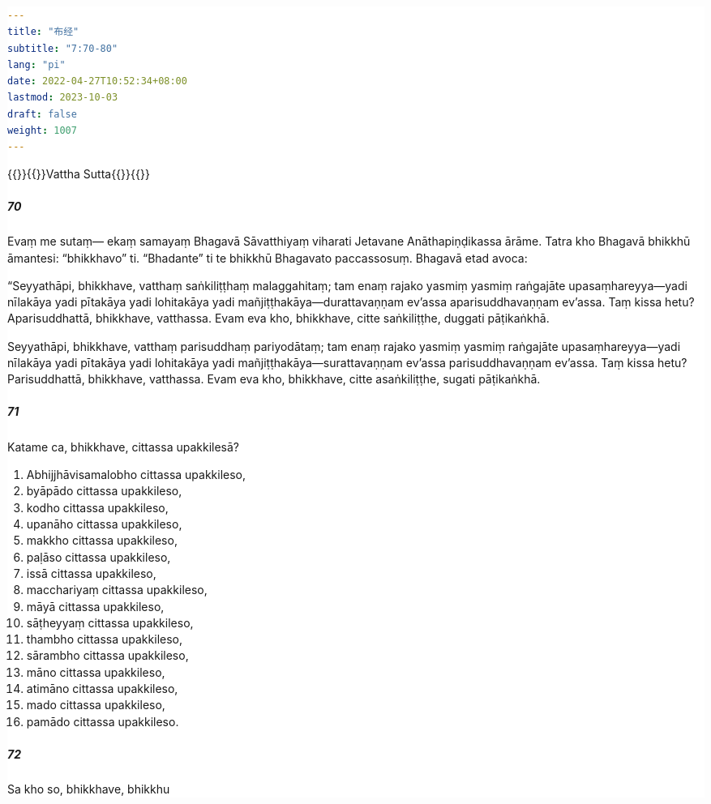 ```yaml
---
title: "布经"
subtitle: "7:70-80"
lang: "pi"
date: 2022-04-27T10:52:34+08:00
lastmod: 2023-10-03
draft: false
weight: 1007
---
```



{{<subtitle>}}{{<suttalink src="mn7">}}Vattha Sutta{{</suttalink>}}{{</subtitle>}}

##### 70

Evaṃ me sutaṃ— ekaṃ samayaṃ Bhagavā Sāvatthiyaṃ viharati Jetavane Anāthapiṇḍikassa ārāme. Tatra kho Bhagavā bhikkhū āmantesi: “bhikkhavo” ti. “Bhadante” ti te bhikkhū Bhagavato paccassosuṃ. Bhagavā etad avoca:

“Seyyathāpi, bhikkhave, vatthaṃ saṅkiliṭṭhaṃ malaggahitaṃ; tam enaṃ rajako yasmiṃ yasmiṃ raṅgajāte upasaṃhareyya—yadi nīlakāya yadi pītakāya yadi lohitakāya yadi mañjiṭṭhakāya—durattavaṇṇam ev’assa aparisuddhavaṇṇam ev’assa. Taṃ kissa hetu? Aparisuddhattā, bhikkhave, vatthassa. Evam eva kho, bhikkhave, citte saṅkiliṭṭhe, duggati pāṭikaṅkhā.

Seyyathāpi, bhikkhave, vatthaṃ parisuddhaṃ pariyodātaṃ; tam enaṃ rajako yasmiṃ yasmiṃ raṅgajāte upasaṃhareyya—yadi nīlakāya yadi pītakāya yadi lohitakāya yadi mañjiṭṭhakāya—surattavaṇṇam ev’assa parisuddhavaṇṇam ev’assa. Taṃ kissa hetu? Parisuddhattā, bhikkhave, vatthassa. Evam eva kho, bhikkhave, citte asaṅkiliṭṭhe, sugati pāṭikaṅkhā.

##### 71

Katame ca, bhikkhave, cittassa upakkilesā?

1. Abhijjhāvisamalobho cittassa upakkileso,
1. byāpādo cittassa upakkileso,
1. kodho cittassa upakkileso,
1. upanāho cittassa upakkileso,
1. makkho cittassa upakkileso,
1. paḷāso cittassa upakkileso,
1. issā cittassa upakkileso,
1. macchariyaṃ cittassa upakkileso,
1. māyā cittassa upakkileso,
1. sāṭheyyaṃ cittassa upakkileso,
1. thambho cittassa upakkileso,
1. sārambho cittassa upakkileso,
1. māno cittassa upakkileso,
1. atimāno cittassa upakkileso,
1. mado cittassa upakkileso,
1. pamādo cittassa upakkileso.

##### 72

Sa kho so, bhikkhave, bhikkhu
